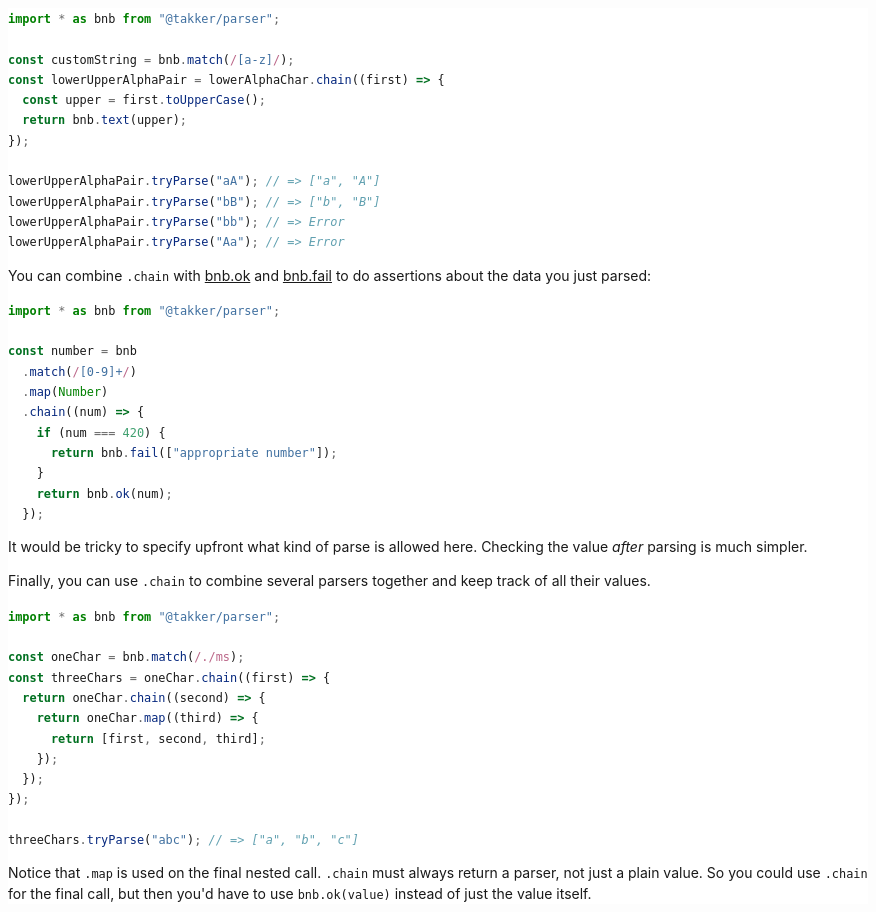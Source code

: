 ```ts
import * as bnb from "@takker/parser";

const customString = bnb.match(/[a-z]/);
const lowerUpperAlphaPair = lowerAlphaChar.chain((first) => {
  const upper = first.toUpperCase();
  return bnb.text(upper);
});

lowerUpperAlphaPair.tryParse("aA"); // => ["a", "A"]
lowerUpperAlphaPair.tryParse("bB"); // => ["b", "B"]
lowerUpperAlphaPair.tryParse("bb"); // => Error
lowerUpperAlphaPair.tryParse("Aa"); // => Error
```

You can combine `.chain` with [bnb.ok](/api#bnb-ok) and
[bnb.fail](/api#bnb-fail) to do assertions about the data you just parsed:

```ts
import * as bnb from "@takker/parser";

const number = bnb
  .match(/[0-9]+/)
  .map(Number)
  .chain((num) => {
    if (num === 420) {
      return bnb.fail(["appropriate number"]);
    }
    return bnb.ok(num);
  });
```

It would be tricky to specify upfront what kind of parse is allowed here.
Checking the value _after_ parsing is much simpler.

Finally, you can use `.chain` to combine several parsers together and keep track
of all their values.

```ts
import * as bnb from "@takker/parser";

const oneChar = bnb.match(/./ms);
const threeChars = oneChar.chain((first) => {
  return oneChar.chain((second) => {
    return oneChar.map((third) => {
      return [first, second, third];
    });
  });
});

threeChars.tryParse("abc"); // => ["a", "b", "c"]
```

Notice that `.map` is used on the final nested call. `.chain` must always return
a parser, not just a plain value. So you could use `.chain` for the final call,
but then you'd have to use `bnb.ok(value)` instead of just the value itself.
